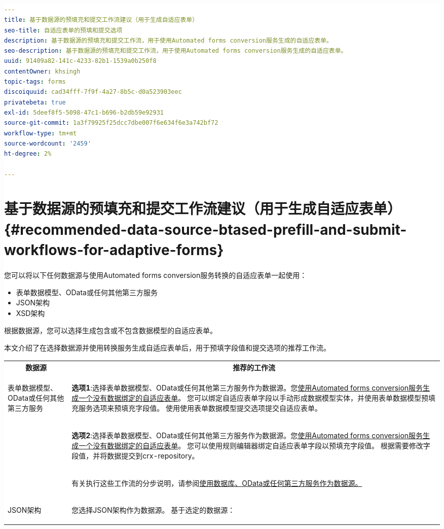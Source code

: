 ```yaml
---
title: 基于数据源的预填充和提交工作流建议（用于生成自适应表单）
seo-title: 自适应表单的预填和提交选项
description: 基于数据源的预填充和提交工作流，用于使用Automated forms conversion服务生成的自适应表单。
seo-description: 基于数据源的预填充和提交工作流，用于使用Automated forms conversion服务生成的自适应表单。
uuid: 91409a82-141c-4233-82b1-1539a0b250f8
contentOwner: khsingh
topic-tags: forms
discoiquuid: cad34fff-7f9f-4a27-8b5c-d0a523903eec
privatebeta: true
exl-id: 5deef8f5-5098-47c1-b696-b2db59e92931
source-git-commit: 1a3f79925f25dcc7dbe007f6e634f6e3a742bf72
workflow-type: tm+mt
source-wordcount: '2459'
ht-degree: 2%

---
```


# 基于数据源的预填充和提交工作流建议（用于生成自适应表单） {#recommended-data-source-btased-prefill-and-submit-workflows-for-adaptive-forms}

您可以将以下任何数据源与使用Automated forms conversion服务转换的自适应表单一起使用：

* 表单数据模型、OData或任何其他第三方服务
* JSON架构
* XSD架构

根据数据源，您可以选择生成包含或不包含数据模型的自适应表单。

本文介绍了在选择数据源并使用转换服务生成自适应表单后，用于预填字段值和提交选项的推荐工作流。

<table> 
 <tbody> 
  <tr> 
   <th><strong>数据源</strong></th> 
   <th><strong>推荐的工作流</strong></th> 
  </tr> 
  <tr> 
   <td><p>表单数据模型、OData或任何其他第三方服务</p></td> 
   <td> 
    <p><strong>选项1</strong>:选择表单数据模型、OData或任何其他第三方服务作为数据源。您<a href="#generate-adaptive-forms-with-no-data-binding">使用Automated forms conversion服务生成一个没有数据绑定的自适应表单</a>。 您可以绑定自适应表单字段以手动形成数据模型实体，并使用表单数据模型预填充服务选项来预填充字段值。 使用使用表单数据模型提交选项提交自适应表单。</p></td> 
  </tr>
  <tr> 
   <td></td> 
   <td> 
   <p><strong>选项2</strong>:选择表单数据模型、OData或任何其他第三方服务作为数据源。您<a href="#generate-adaptive-forms-with-no-data-binding">使用Automated forms conversion服务生成一个没有数据绑定的自适应表单</a>。 您可以使用规则编辑器绑定自适应表单字段以预填充字段值。 根据需要修改字段值，并将数据提交到crx-repository。</p>
    </td> 
  </tr>
  <tr> 
   <td></td> 
   <td> 
    <p>有关执行这些工作流的分步说明，请参阅<a href="#sqldatasource">使用数据库、OData或任何第三方服务作为数据源。</a></p> </td> 
  </tr>
  <tr>
  <td><p>JSON架构</p></td> 
   <td> 
    <p>您选择JSON架构作为数据源。 基于选定的数据源：</p></td> 
  </tr>